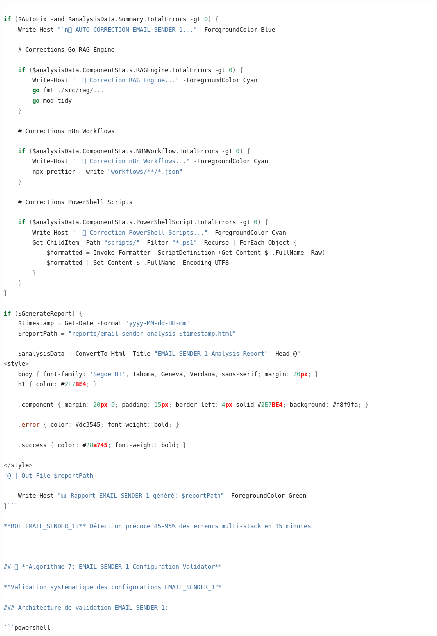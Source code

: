 ```go

if ($AutoFix -and $analysisData.Summary.TotalErrors -gt 0) {
    Write-Host "`n🔧 AUTO-CORRECTION EMAIL_SENDER_1..." -ForegroundColor Blue
    
    # Corrections Go RAG Engine

    if ($analysisData.ComponentStats.RAGEngine.TotalErrors -gt 0) {
        Write-Host "  🔧 Correction RAG Engine..." -ForegroundColor Cyan
        go fmt ./src/rag/...
        go mod tidy
    }
    
    # Corrections n8n Workflows

    if ($analysisData.ComponentStats.N8NWorkflow.TotalErrors -gt 0) {
        Write-Host "  🔧 Correction n8n Workflows..." -ForegroundColor Cyan
        npx prettier --write "workflows/**/*.json"
    }
    
    # Corrections PowerShell Scripts

    if ($analysisData.ComponentStats.PowerShellScript.TotalErrors -gt 0) {
        Write-Host "  🔧 Correction PowerShell Scripts..." -ForegroundColor Cyan
        Get-ChildItem -Path "scripts/" -Filter "*.ps1" -Recurse | ForEach-Object {
            $formatted = Invoke-Formatter -ScriptDefinition (Get-Content $_.FullName -Raw)
            $formatted | Set-Content $_.FullName -Encoding UTF8
        }
    }
}

if ($GenerateReport) {
    $timestamp = Get-Date -Format 'yyyy-MM-dd-HH-mm'
    $reportPath = "reports/email-sender-analysis-$timestamp.html"
    
    $analysisData | ConvertTo-Html -Title "EMAIL_SENDER_1 Analysis Report" -Head @"
<style>
    body { font-family: 'Segoe UI', Tahoma, Geneva, Verdana, sans-serif; margin: 20px; }
    h1 { color: #2E7BE4; }

    .component { margin: 20px 0; padding: 15px; border-left: 4px solid #2E7BE4; background: #f8f9fa; }

    .error { color: #dc3545; font-weight: bold; }

    .success { color: #28a745; font-weight: bold; }

</style>
"@ | Out-File $reportPath
    
    Write-Host "📊 Rapport EMAIL_SENDER_1 généré: $reportPath" -ForegroundColor Green
}```

**ROI EMAIL_SENDER_1:** Détection précoce 85-95% des erreurs multi-stack en 15 minutes

---

## 🎯 **Algorithme 7: EMAIL_SENDER_1 Configuration Validator**

*"Validation systématique des configurations EMAIL_SENDER_1"*

### Architecture de validation EMAIL_SENDER_1:

```powershell
```